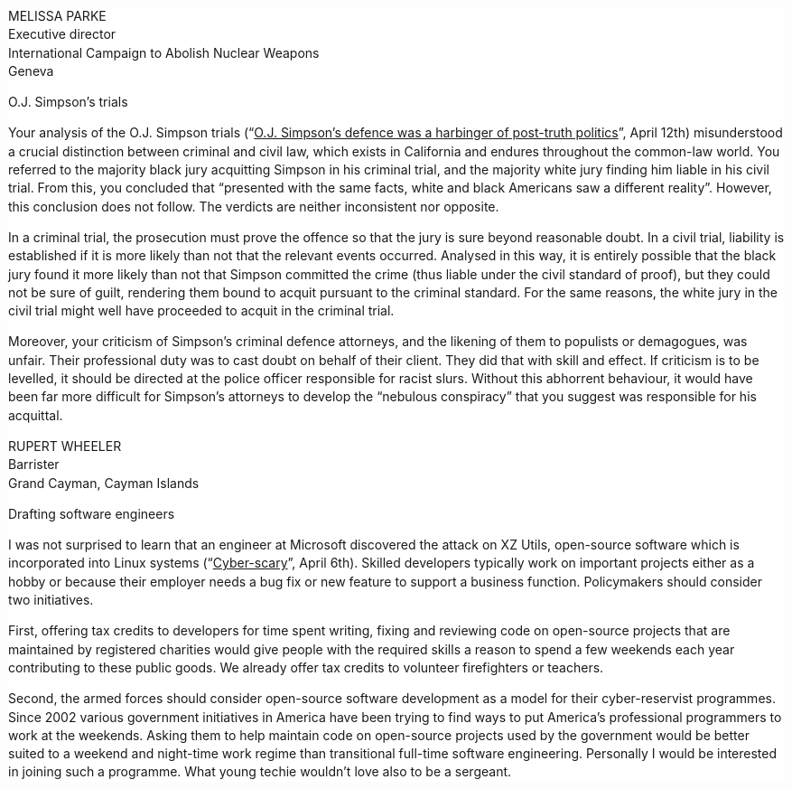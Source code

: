 MELISSA PARKE  
Executive director  
International Campaign to Abolish Nuclear Weapons  
Geneva

O.J. Simpson’s trials

Your analysis of the O.J. Simpson trials (“[O.J. Simpson’s defence was a harbinger of post-truth politics](https://www.economist.com/united-states/2024/04/12/oj-simpsons-defence-was-a-harbinger-of-post-truth-politics)”, April 12th) misunderstood a crucial distinction between criminal and civil law, which exists in California and endures throughout the common-law world. You referred to the majority black jury acquitting Simpson in his criminal trial, and the majority white jury finding him liable in his civil trial. From this, you concluded that “presented with the same facts, white and black Americans saw a different reality”. However, this conclusion does not follow. The verdicts are neither inconsistent nor opposite.

In a criminal trial, the prosecution must prove the offence so that the jury is sure beyond reasonable doubt. In a civil trial, liability is established if it is more likely than not that the relevant events occurred. Analysed in this way, it is entirely possible that the black jury found it more likely than not that Simpson committed the crime (thus liable under the civil standard of proof), but they could not be sure of guilt, rendering them bound to acquit pursuant to the criminal standard. For the same reasons, the white jury in the civil trial might well have proceeded to acquit in the criminal trial.

Moreover, your criticism of Simpson’s criminal defence attorneys, and the likening of them to populists or demagogues, was unfair. Their professional duty was to cast doubt on behalf of their client. They did that with skill and effect. If criticism is to be levelled, it should be directed at the police officer responsible for racist slurs. Without this abhorrent behaviour, it would have been far more difficult for Simpson’s attorneys to develop the “nebulous conspiracy” that you suggest was responsible for his acquittal.

RUPERT WHEELER  
Barrister  
Grand Cayman, Cayman Islands

Drafting software engineers

I was not surprised to learn that an engineer at Microsoft discovered the attack on XZ Utils, open-source software which is incorporated into Linux systems (“[Cyber-scary](https://www.economist.com/science-and-technology/2024/04/02/a-stealth-attack-came-close-to-compromising-the-worlds-computers)”, April 6th). Skilled developers typically work on important projects either as a hobby or because their employer needs a bug fix or new feature to support a business function. Policymakers should consider two initiatives.

First, offering tax credits to developers for time spent writing, fixing and reviewing code on open-source projects that are maintained by registered charities would give people with the required skills a reason to spend a few weekends each year contributing to these public goods. We already offer tax credits to volunteer firefighters or teachers.

Second, the armed forces should consider open-source software development as a model for their cyber-reservist programmes. Since 2002 various government initiatives in America have been trying to find ways to put America’s professional programmers to work at the weekends. Asking them to help maintain code on open-source projects used by the government would be better suited to a weekend and night-time work regime than transitional full-time software engineering. Personally I would be interested in joining such a programme. What young techie wouldn’t love also to be a sergeant.
